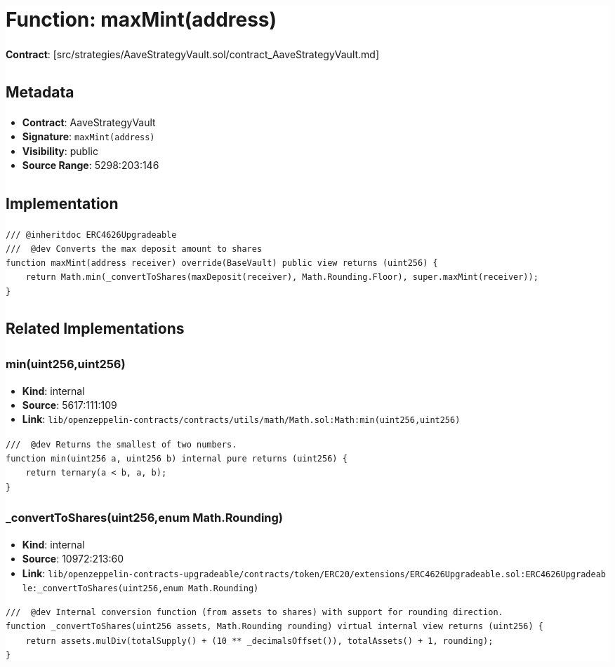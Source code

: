 # Function: maxMint(address)

**Contract**: [src/strategies/AaveStrategyVault.sol/contract_AaveStrategyVault.md]

## Metadata

- **Contract**: AaveStrategyVault
- **Signature**: `maxMint(address)`
- **Visibility**: public
- **Source Range**: 5298:203:146

## Implementation

```solidity
/// @inheritdoc ERC4626Upgradeable
///  @dev Converts the max deposit amount to shares
function maxMint(address receiver) override(BaseVault) public view returns (uint256) {
    return Math.min(_convertToShares(maxDeposit(receiver), Math.Rounding.Floor), super.maxMint(receiver));
}
```

## Related Implementations

### min(uint256,uint256)

- **Kind**: internal
- **Source**: 5617:111:109
- **Link**: `lib/openzeppelin-contracts/contracts/utils/math/Math.sol:Math:min(uint256,uint256)`

```solidity
///  @dev Returns the smallest of two numbers.
function min(uint256 a, uint256 b) internal pure returns (uint256) {
    return ternary(a < b, a, b);
}
```

### _convertToShares(uint256,enum Math.Rounding)

- **Kind**: internal
- **Source**: 10972:213:60
- **Link**: `lib/openzeppelin-contracts-upgradeable/contracts/token/ERC20/extensions/ERC4626Upgradeable.sol:ERC4626Upgradeable:_convertToShares(uint256,enum Math.Rounding)`

```solidity
///  @dev Internal conversion function (from assets to shares) with support for rounding direction.
function _convertToShares(uint256 assets, Math.Rounding rounding) virtual internal view returns (uint256) {
    return assets.mulDiv(totalSupply() + (10 ** _decimalsOffset()), totalAssets() + 1, rounding);
}
```
